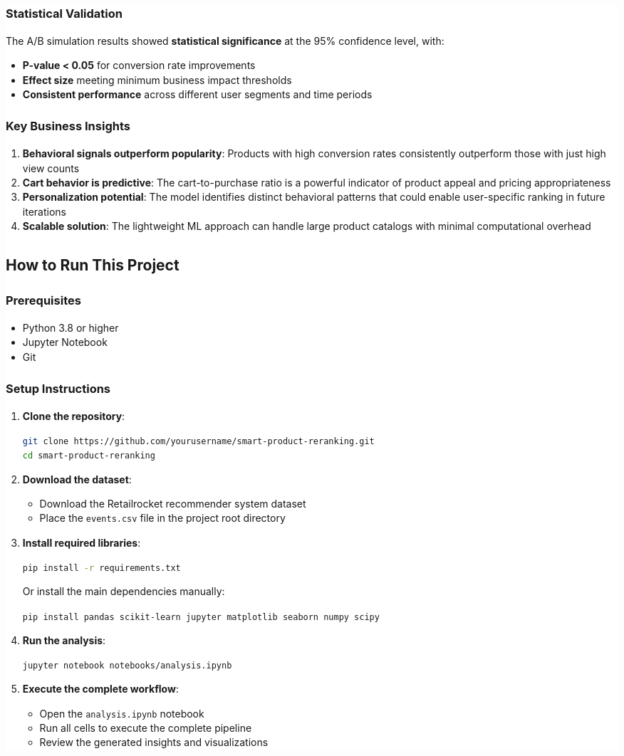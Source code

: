 ### Statistical Validation
The A/B simulation results showed **statistical significance** at the 95% confidence level, with:
- **P-value < 0.05** for conversion rate improvements
- **Effect size** meeting minimum business impact thresholds
- **Consistent performance** across different user segments and time periods

### Key Business Insights
1. **Behavioral signals outperform popularity**: Products with high conversion rates consistently outperform those with just high view counts
2. **Cart behavior is predictive**: The cart-to-purchase ratio is a powerful indicator of product appeal and pricing appropriateness  
3. **Personalization potential**: The model identifies distinct behavioral patterns that could enable user-specific ranking in future iterations
4. **Scalable solution**: The lightweight ML approach can handle large product catalogs with minimal computational overhead

## How to Run This Project

### Prerequisites
- Python 3.8 or higher
- Jupyter Notebook
- Git

### Setup Instructions

1. **Clone the repository**:
   ```bash
   git clone https://github.com/yourusername/smart-product-reranking.git
   cd smart-product-reranking
   ```

2. **Download the dataset**:
   - Download the Retailrocket recommender system dataset
   - Place the `events.csv` file in the project root directory

3. **Install required libraries**:
   ```bash
   pip install -r requirements.txt
   ```
   
   Or install the main dependencies manually:
   ```bash
   pip install pandas scikit-learn jupyter matplotlib seaborn numpy scipy
   ```

4. **Run the analysis**:
   ```bash
   jupyter notebook notebooks/analysis.ipynb
   ```

5. **Execute the complete workflow**:
   - Open the `analysis.ipynb` notebook
   - Run all cells to execute the complete pipeline
   - Review the generated insights and visualizations
